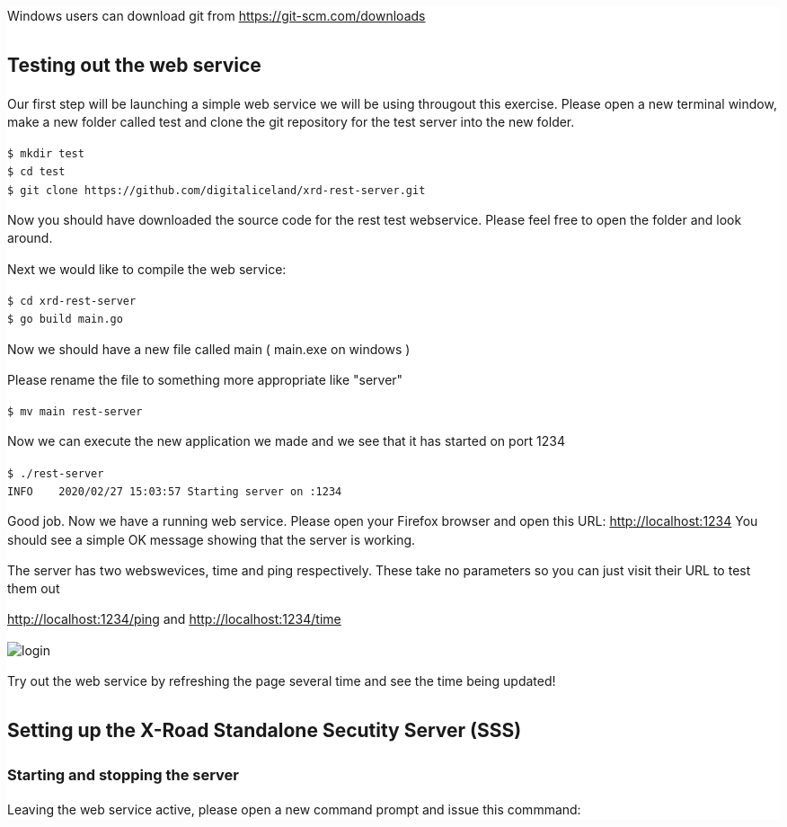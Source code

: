 Windows users can download git from <https://git-scm.com/downloads>


## Testing out the web service

Our first step will be launching a simple web service we will be using througout this exercise. Please open a new terminal
window, make a new folder called test and clone the git repository for the test server into the new folder.


```console
$ mkdir test
$ cd test
$ git clone https://github.com/digitaliceland/xrd-rest-server.git
```

Now you should have downloaded the source code for the rest test webservice.   Please feel free to open the folder and look around.

Next we would like to compile the web service:

```console
$ cd xrd-rest-server
$ go build main.go
```
Now we should have a new file called main ( main.exe on windows )

Please rename the file to something more appropriate like "server"

```console
$ mv main rest-server
```

Now we can execute the new application we made and we see that it has started on port 1234

```console
$ ./rest-server
INFO	2020/02/27 15:03:57 Starting server on :1234
```

Good job.  Now we have a running web service.  Please open your Firefox browser and open this URL:
<http://localhost:1234>  You should see a simple OK message showing that the server is working.

The server has two webswevices, time and ping respectively.  These take no parameters so you can just visit their URL to test them out

<http://localhost:1234/ping> and <http://localhost:1234/time>

![login](../../images/reply.png)


Try out the web service by refreshing the page several time and see the time being updated!

## Setting up the X-Road Standalone Secutity Server (SSS)
### Starting and stopping the server
Leaving the web service active, please open a new command prompt and issue this commmand:
